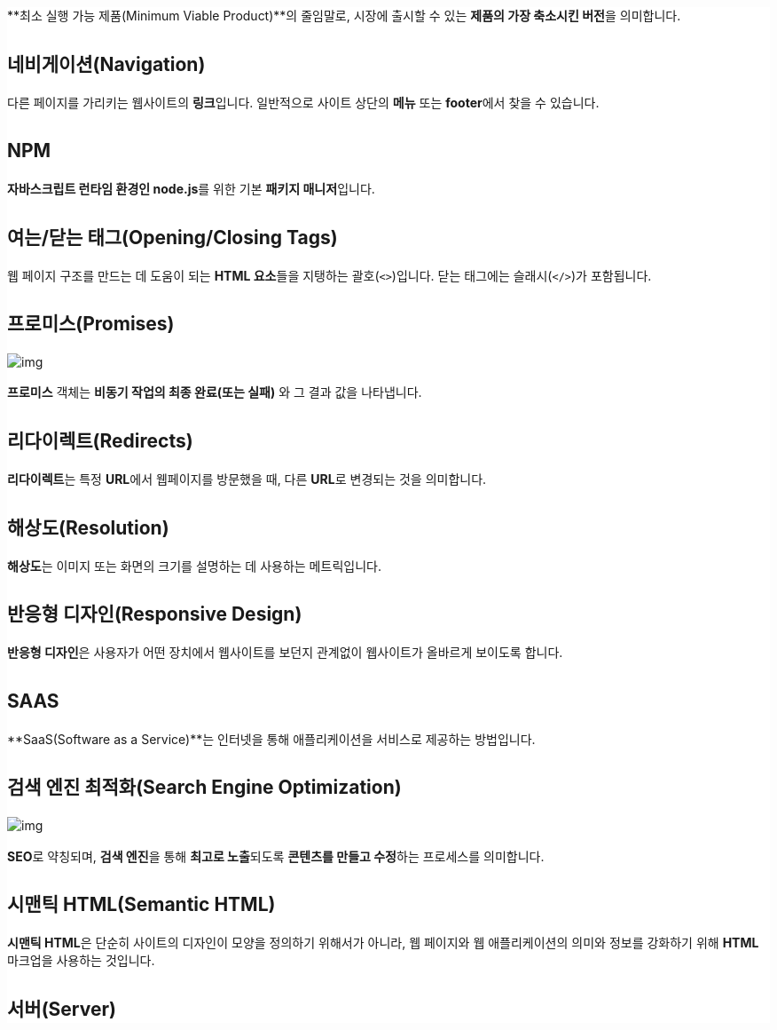 **최소 실행 가능 제품(Minimum Viable Product)**의 줄임말로, 시장에 출시할 수 있는 **제품의 가장 축소시킨 버전**을 의미합니다.

## 네비게이션(Navigation)

다른 페이지를 가리키는 웹사이트의 **링크**입니다. 일반적으로 사이트 상단의 **메뉴** 또는 **footer**에서 찾을 수 있습니다.

## NPM

**자바스크립트 런타임 환경인 node.js**를 위한 기본 **패키지 매니저**입니다.

## 여는/닫는 태그(Opening/Closing Tags)

웹 페이지 구조를 만드는 데 도움이 되는 **HTML 요소**들을 지탱하는 괄호(`<>`)입니다. 닫는 태그에는 슬래시(`</>`)가 포함됩니다.

## 프로미스(Promises)

![img](https://miro.medium.com/max/960/0*ZuqOzcUdMmpBJdwP.gif)

**프로미스** 객체는 **비동기 작업의 최종 완료(또는 실패)** 와 그 결과 값을 나타냅니다.

## 리다이렉트(Redirects)

**리다이렉트**는 특정 **URL**에서 웹페이지를 방문했을 때, 다른 **URL**로 변경되는 것을 의미합니다.

## 해상도(Resolution)

**해상도**는 이미지 또는 화면의 크기를 설명하는 데 사용하는 메트릭입니다.

## 반응형 디자인(Responsive Design)

**반응형 디자인**은 사용자가 어떤 장치에서 웹사이트를 보던지 관계없이 웹사이트가 올바르게 보이도록 합니다.

## SAAS

**SaaS(Software as a Service)**는 인터넷을 통해 애플리케이션을 서비스로 제공하는 방법입니다.

## 검색 엔진 최적화(Search Engine Optimization)

![img](https://miro.medium.com/max/1400/0*gmOOUdT0rajD9BUB.png)

**SEO**로 약칭되며, **검색 엔진**을 통해 **최고로 노출**되도록 **콘텐츠를 만들고 수정**하는 프로세스를 의미합니다.

## 시맨틱 HTML(Semantic HTML)

**시맨틱 HTML**은 단순히 사이트의 디자인이 모양을 정의하기 위해서가 아니라, 웹 페이지와 웹 애플리케이션의 의미와 정보를 강화하기 위해 **HTML** 마크업을 사용하는 것입니다.

## 서버(Server)
